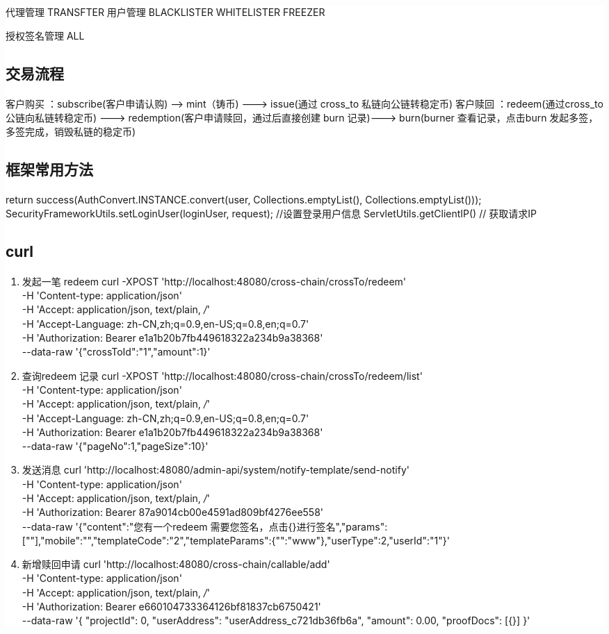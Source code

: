 代理管理   TRANSFTER
用户管理   BLACKLISTER
WHITELISTER
FREEZER

授权签名管理 ALL


## 交易流程
客户购买 ：subscribe(客户申请认购) --> mint（铸币) --->  issue(通过 cross_to 私链向公链转稳定币)
客户赎回 ：redeem(通过cross_to 公链向私链转稳定币) ---> redemption(客户申请赎回，通过后直接创建 burn 记录)---> burn(burner 查看记录，点击burn 发起多签，多签完成，销毁私链的稳定币)

## 框架常用方法
return success(AuthConvert.INSTANCE.convert(user, Collections.emptyList(), Collections.emptyList()));
SecurityFrameworkUtils.setLoginUser(loginUser, request); //设置登录用户信息
ServletUtils.getClientIP() // 获取请求IP


## curl
1. 发起一笔 redeem
curl -XPOST 'http://localhost:48080/cross-chain/crossTo/redeem' \
-H 'Content-type: application/json' \
-H 'Accept: application/json, text/plain, */*' \
-H 'Accept-Language: zh-CN,zh;q=0.9,en-US;q=0.8,en;q=0.7' \
-H 'Authorization: Bearer e1a1b20b7fb449618322a234b9a38368' \
--data-raw '{"crossToId":"1","amount":1}'

2. 查询redeem 记录
curl -XPOST 'http://localhost:48080/cross-chain/crossTo/redeem/list' \
-H 'Content-type: application/json' \
-H 'Accept: application/json, text/plain, */*' \
-H 'Accept-Language: zh-CN,zh;q=0.9,en-US;q=0.8,en;q=0.7' \
-H 'Authorization: Bearer e1a1b20b7fb449618322a234b9a38368' \
--data-raw '{"pageNo":1,"pageSize":10}'

3. 发送消息
curl 'http://localhost:48080/admin-api/system/notify-template/send-notify' \
-H 'Content-type: application/json' \
-H 'Accept: application/json, text/plain, */*' \
-H 'Authorization: Bearer 87a9014cb00e4591ad809bf4276ee558' \
--data-raw '{"content":"您有一个redeem 需要您签名，点击{}进行签名","params":[""],"mobile":"","templateCode":"2","templateParams":{"":"www"},"userType":2,"userId":"1"}'

4. 新增赎回申请
curl 'http://localhost:48080/cross-chain/callable/add' \
-H 'Content-type: application/json' \
-H 'Accept: application/json, text/plain, */*' \
-H 'Authorization: Bearer e660104733364126bf81837cb6750421' \
--data-raw '{
   "projectId": 0,
   "userAddress": "userAddress_c721db36fb6a",
   "amount": 0.00,
   "proofDocs": [{}]
   }'
